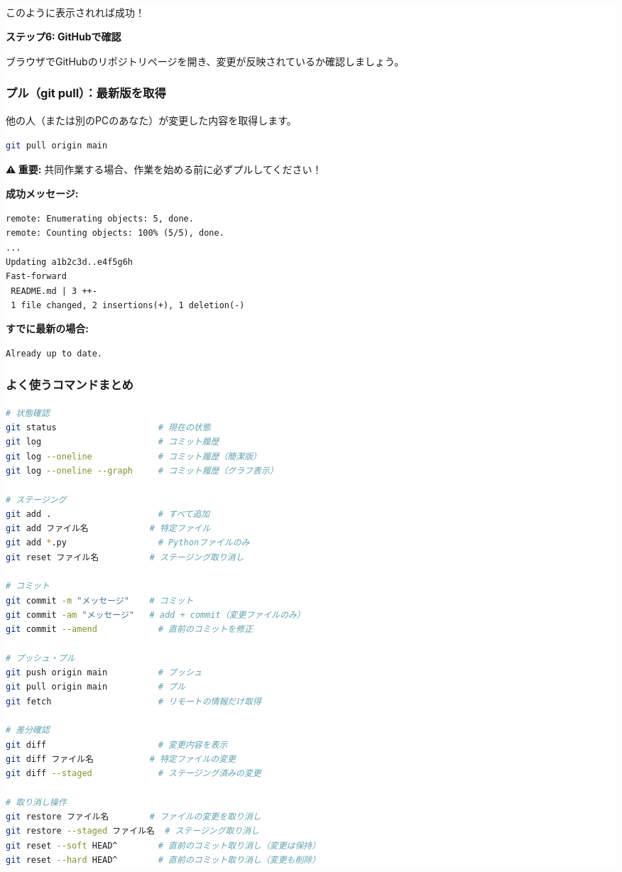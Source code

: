 このように表示されれば成功！

**ステップ6: GitHubで確認**

ブラウザでGitHubのリポジトリページを開き、変更が反映されているか確認しましょう。

### プル（git pull）：最新版を取得

他の人（または別のPCのあなた）が変更した内容を取得します。

```bash
git pull origin main
```

**⚠️ 重要:** 共同作業する場合、作業を始める前に必ずプルしてください！

**成功メッセージ:**
```
remote: Enumerating objects: 5, done.
remote: Counting objects: 100% (5/5), done.
...
Updating a1b2c3d..e4f5g6h
Fast-forward
 README.md | 3 ++-
 1 file changed, 2 insertions(+), 1 deletion(-)
```

**すでに最新の場合:**
```
Already up to date.
```

### よく使うコマンドまとめ

```bash
# 状態確認
git status                    # 現在の状態
git log                       # コミット履歴
git log --oneline             # コミット履歴（簡潔版）
git log --oneline --graph     # コミット履歴（グラフ表示）

# ステージング
git add .                     # すべて追加
git add ファイル名            # 特定ファイル
git add *.py                  # Pythonファイルのみ
git reset ファイル名          # ステージング取り消し

# コミット
git commit -m "メッセージ"    # コミット
git commit -am "メッセージ"   # add + commit（変更ファイルのみ）
git commit --amend            # 直前のコミットを修正

# プッシュ・プル
git push origin main          # プッシュ
git pull origin main          # プル
git fetch                     # リモートの情報だけ取得

# 差分確認
git diff                      # 変更内容を表示
git diff ファイル名           # 特定ファイルの変更
git diff --staged             # ステージング済みの変更

# 取り消し操作
git restore ファイル名        # ファイルの変更を取り消し
git restore --staged ファイル名  # ステージング取り消し
git reset --soft HEAD^        # 直前のコミット取り消し（変更は保持）
git reset --hard HEAD^        # 直前のコミット取り消し（変更も削除）
```
